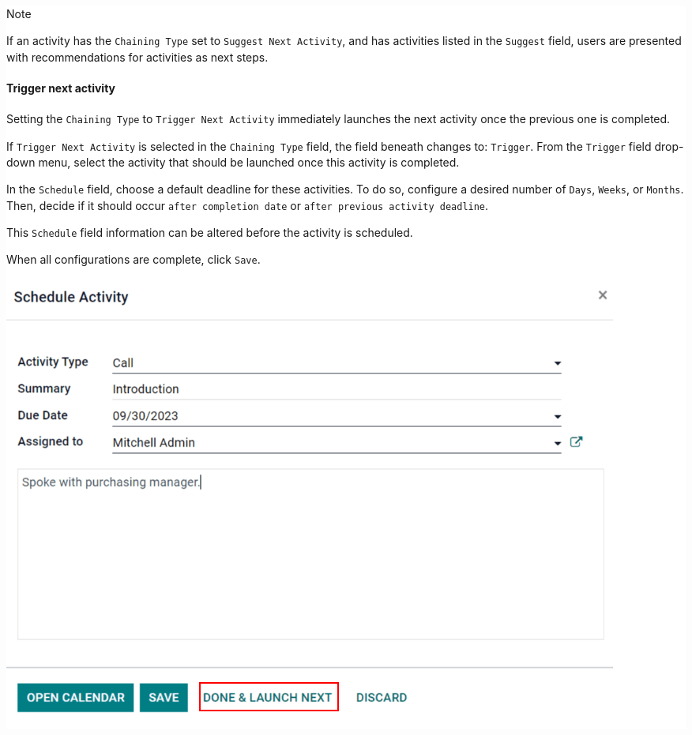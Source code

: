 > [!NOTE]
> If an activity has the `Chaining Type` set to `Suggest Next Activity`,
> and has activities listed in the `Suggest` field, users are presented
> with recommendations for activities as next steps.

#### Trigger next activity

Setting the `Chaining Type` to `Trigger Next Activity` immediately
launches the next activity once the previous one is completed.

If `Trigger Next Activity` is selected in the `Chaining Type` field, the
field beneath changes to: `Trigger`. From the `Trigger` field drop-down
menu, select the activity that should be launched once this activity is
completed.

In the `Schedule` field, choose a default deadline for these activities.
To do so, configure a desired number of `Days`, `Weeks`, or `Months`.
Then, decide if it should occur `after completion date` or
`after previous activity
deadline`.

This `Schedule` field information can be altered before the activity is
scheduled.

When all configurations are complete, click `Save`.

![Schedule new activity popup with emphasis on Done and launch next button.](activities/triggered-activities.png)
